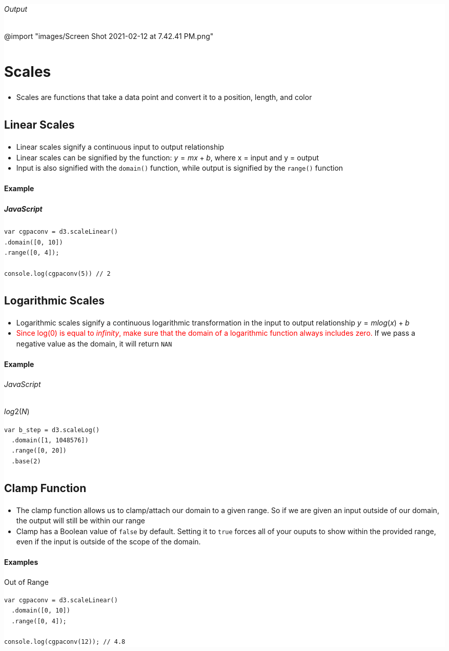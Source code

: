   ###### Output 
  @import "images/Screen Shot 2021-02-12 at 7.42.41 PM.png"

  # Scales
  * Scales are functions that take a data point and convert it to a position, length, and color

  ## Linear Scales 
  * Linear scales signify a continuous input to output relationship
  * Linear scales can be signified by the function: $y = mx + b$, where x = input and y = output
  * Input is also signified with the ```domain()``` function, while output is signified by the ```range()``` function 

  #### Example 
  ##### JavaScript 
  ~~~
  var cgpaconv = d3.scaleLinear()
  .domain([0, 10])
  .range([0, 4]);

  console.log(cgpaconv(5)) // 2
  ~~~

  ## Logarithmic Scales 
  * Logarithmic scales signify a continuous logarithmic transformation in the input to output relationship
  $y = mlog(x) + b$
  * <span style="color:red">Since log(0) is equal to $infinity$, make sure that the domain of a logarithmic function always includes zero.</span> If we pass a negative value as the domain, it will return ```NAN```

  #### Example 
  ###### JavaScript 

$log2(N)$
  ~~~
  var b_step = d3.scaleLog()
    .domain([1, 1048576])
    .range([0, 20])
    .base(2)
  ~~~

## Clamp Function 
  * The clamp function allows us to clamp/attach our domain to a given range. So if we are given an input outside of our domain, the output will still be within our range  
  * Clamp has a Boolean value of ```false``` by default. Setting it to ```true``` forces all of your ouputs to show within the provided range, even if the input is outside of the scope of the domain.

  #### Examples 
  Out of Range 
  ~~~
  var cgpaconv = d3.scaleLinear()
    .domain([0, 10])
    .range([0, 4]);

  console.log(cgpaconv(12)); // 4.8
  ~~~
